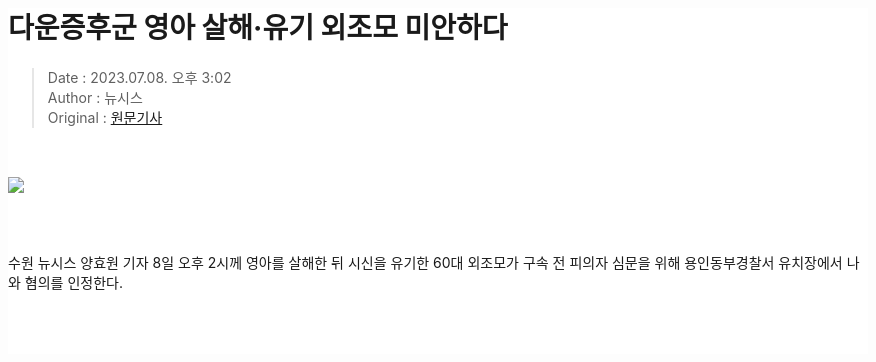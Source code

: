   
# 다운증후군 영아 살해·유기 외조모 미안하다  
  
> Date : 2023.07.08. 오후 3:02  
> Author : 뉴시스  
> Original : [원문기사](https://n.news.naver.com/mnews/article/003/0011961127?sid=102)  
<br/>  
  
<img src="https://imgnews.pstatic.net/image/003/2023/07/08/NISI20230708_0001310144_web_20230708150116_20230708150208157.jpg?type=w647" id="img1"></img>  
<br/><br/>  
  
수원 뉴시스 양효원 기자 8일 오후 2시께 영아를 살해한 뒤 시신을 유기한 60대 외조모가 구속 전 피의자 심문을 위해 용인동부경찰서 유치장에서 나와 혐의를 인정한다.  
<br/><br/><br/>  

